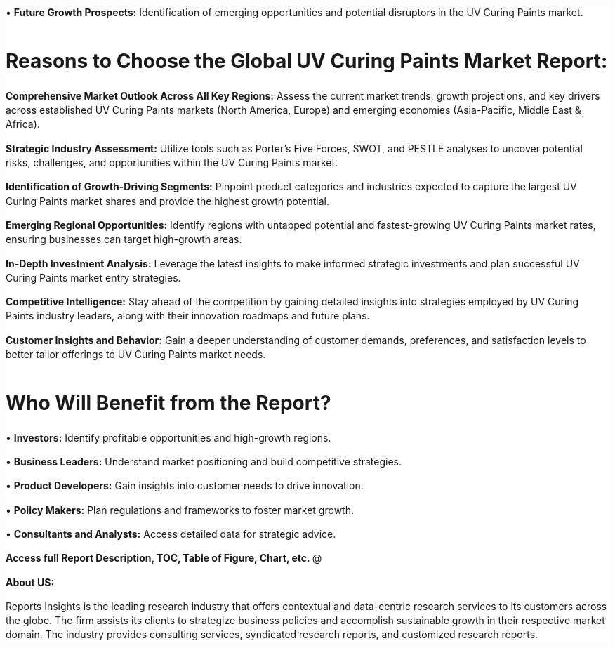 • <strong>Future Growth Prospects:</strong> Identification of emerging opportunities and potential disruptors in the UV Curing Paints market.

# <strong>Reasons to Choose the Global UV Curing Paints Market Report:</strong>

<strong>Comprehensive Market Outlook Across All Key Regions:</strong>
Assess the current market trends, growth projections, and key drivers across established UV Curing Paints markets (North America, Europe) and emerging economies (Asia-Pacific, Middle East & Africa).

<strong>Strategic Industry Assessment:</strong>
Utilize tools such as Porter’s Five Forces, SWOT, and PESTLE analyses to uncover potential risks, challenges, and opportunities within the UV Curing Paints market.

<strong>Identification of Growth-Driving Segments:</strong>
Pinpoint product categories and industries expected to capture the largest UV Curing Paints market shares and provide the highest growth potential.

<strong>Emerging Regional Opportunities:</strong>
Identify regions with untapped potential and fastest-growing UV Curing Paints market rates, ensuring businesses can target high-growth areas.

<strong>In-Depth Investment Analysis:</strong>
Leverage the latest insights to make informed strategic investments and plan successful UV Curing Paints market entry strategies.

<strong>Competitive Intelligence:</strong>
Stay ahead of the competition by gaining detailed insights into strategies employed by UV Curing Paints industry leaders, along with their innovation roadmaps and future plans.

<strong>Customer Insights and Behavior:</strong>
Gain a deeper understanding of customer demands, preferences, and satisfaction levels to better tailor offerings to UV Curing Paints market needs.

# <strong>Who Will Benefit from the Report?</strong>

• <strong>Investors:</strong> Identify profitable opportunities and high-growth regions.

• <strong>Business Leaders:</strong> Understand market positioning and build competitive strategies.

• <strong>Product Developers:</strong> Gain insights into customer needs to drive innovation.

• <strong>Policy Makers:</strong> Plan regulations and frameworks to foster market growth.

• <strong>Consultants and Analysts:</strong> Access detailed data for strategic advice.
</ul>
<strong>Access full Report Description, TOC, Table of Figure, Chart, etc. </strong>@  <a href= style=color:#0000ff;></a></font>

<strong><strong>About US</strong>:</strong>

Reports Insights is the leading research industry that offers contextual and data-centric research services to its customers across the globe. The firm assists its clients to strategize business policies and accomplish sustainable growth in their respective market domain. The industry provides consulting services, syndicated research reports, and customized research reports.
